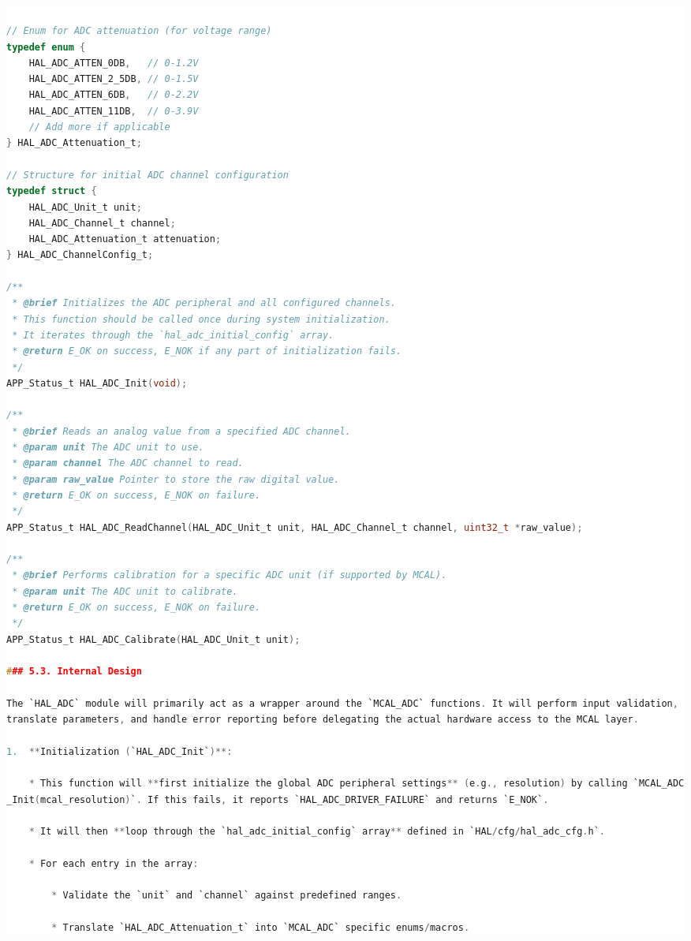 ```c

// Enum for ADC attenuation (for voltage range)
typedef enum {
    HAL_ADC_ATTEN_0DB,   // 0-1.2V
    HAL_ADC_ATTEN_2_5DB, // 0-1.5V
    HAL_ADC_ATTEN_6DB,   // 0-2.2V
    HAL_ADC_ATTEN_11DB,  // 0-3.9V
    // Add more if applicable
} HAL_ADC_Attenuation_t;

// Structure for initial ADC channel configuration
typedef struct {
    HAL_ADC_Unit_t unit;
    HAL_ADC_Channel_t channel;
    HAL_ADC_Attenuation_t attenuation;
} HAL_ADC_ChannelConfig_t;

/**
 * @brief Initializes the ADC peripheral and all configured channels.
 * This function should be called once during system initialization.
 * It iterates through the `hal_adc_initial_config` array.
 * @return E_OK on success, E_NOK if any part of initialization fails.
 */
APP_Status_t HAL_ADC_Init(void);

/**
 * @brief Reads an analog value from a specified ADC channel.
 * @param unit The ADC unit to use.
 * @param channel The ADC channel to read.
 * @param raw_value Pointer to store the raw digital value.
 * @return E_OK on success, E_NOK on failure.
 */
APP_Status_t HAL_ADC_ReadChannel(HAL_ADC_Unit_t unit, HAL_ADC_Channel_t channel, uint32_t *raw_value);

/**
 * @brief Performs calibration for a specific ADC unit (if supported by MCAL).
 * @param unit The ADC unit to calibrate.
 * @return E_OK on success, E_NOK on failure.
 */
APP_Status_t HAL_ADC_Calibrate(HAL_ADC_Unit_t unit);

### 5.3. Internal Design

The `HAL_ADC` module will primarily act as a wrapper around the `MCAL_ADC` functions. It will perform input validation, translate parameters, and handle error reporting before delegating the actual hardware access to the MCAL layer.

1.  **Initialization (`HAL_ADC_Init`)**:

    * This function will **first initialize the global ADC peripheral settings** (e.g., resolution) by calling `MCAL_ADC_Init(mcal_resolution)`. If this fails, it reports `HAL_ADC_DRIVER_FAILURE` and returns `E_NOK`.

    * It will then **loop through the `hal_adc_initial_config` array** defined in `HAL/cfg/hal_adc_cfg.h`.

    * For each entry in the array:

        * Validate the `unit` and `channel` against predefined ranges.

        * Translate `HAL_ADC_Attenuation_t` into `MCAL_ADC` specific enums/macros.

```
